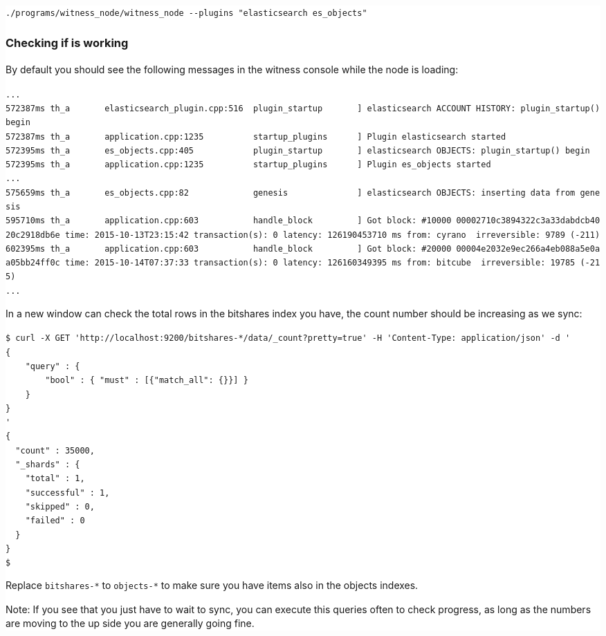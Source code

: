 `./programs/witness_node/witness_node --plugins "elasticsearch es_objects"`

### Checking if is working

By default you should see the following messages in the witness console while the node is loading:

```
...
572387ms th_a       elasticsearch_plugin.cpp:516  plugin_startup       ] elasticsearch ACCOUNT HISTORY: plugin_startup() begin
572387ms th_a       application.cpp:1235          startup_plugins      ] Plugin elasticsearch started
572395ms th_a       es_objects.cpp:405            plugin_startup       ] elasticsearch OBJECTS: plugin_startup() begin
572395ms th_a       application.cpp:1235          startup_plugins      ] Plugin es_objects started
...
575659ms th_a       es_objects.cpp:82             genesis              ] elasticsearch OBJECTS: inserting data from genesis
595710ms th_a       application.cpp:603           handle_block         ] Got block: #10000 00002710c3894322c3a33dabdcb4020c2918db6e time: 2015-10-13T23:15:42 transaction(s): 0 latency: 126190453710 ms from: cyrano  irreversible: 9789 (-211)
602395ms th_a       application.cpp:603           handle_block         ] Got block: #20000 00004e2032e9ec266a4eb088a5e0aa05bb24ff0c time: 2015-10-14T07:37:33 transaction(s): 0 latency: 126160349395 ms from: bitcube  irreversible: 19785 (-215)
...
```

In a new window can check the total rows in the bitshares index you have, the count number should be increasing as we sync:

```
$ curl -X GET 'http://localhost:9200/bitshares-*/data/_count?pretty=true' -H 'Content-Type: application/json' -d '
{
    "query" : {
        "bool" : { "must" : [{"match_all": {}}] }
    }
}
'
{
  "count" : 35000,
  "_shards" : {
    "total" : 1,
    "successful" : 1,
    "skipped" : 0,
    "failed" : 0
  }
}
$ 
```

Replace `bitshares-*` to `objects-*` to make sure you have items also in the objects indexes.

Note: If you see that you just have to wait to sync, you can execute this queries often to check progress, as long as the numbers are moving to the up side you are generally going fine.
